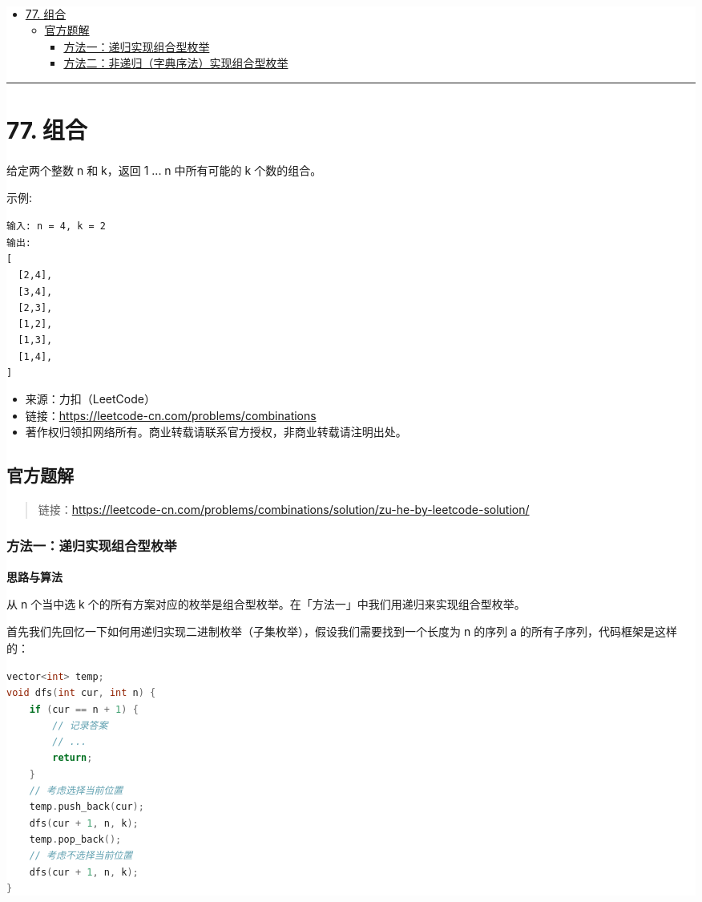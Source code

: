 - [77. 组合](#77-组合)
  - [官方题解](#官方题解)
    - [方法一：递归实现组合型枚举](#方法一递归实现组合型枚举)
    - [方法二：非递归（字典序法）实现组合型枚举](#方法二非递归字典序法实现组合型枚举)

------------------------------

# 77. 组合

给定两个整数 n 和 k，返回 1 ... n 中所有可能的 k 个数的组合。

示例:

```
输入: n = 4, k = 2
输出:
[
  [2,4],
  [3,4],
  [2,3],
  [1,2],
  [1,3],
  [1,4],
]
```

- 来源：力扣（LeetCode）
- 链接：https://leetcode-cn.com/problems/combinations
- 著作权归领扣网络所有。商业转载请联系官方授权，非商业转载请注明出处。


## 官方题解

> 链接：https://leetcode-cn.com/problems/combinations/solution/zu-he-by-leetcode-solution/

### 方法一：递归实现组合型枚举

**思路与算法**

从 n 个当中选 k 个的所有方案对应的枚举是组合型枚举。在「方法一」中我们用递归来实现组合型枚举。

首先我们先回忆一下如何用递归实现二进制枚举（子集枚举），假设我们需要找到一个长度为 n 的序列 a 的所有子序列，代码框架是这样的：

```c++
vector<int> temp;
void dfs(int cur, int n) {
    if (cur == n + 1) {
        // 记录答案
        // ...
        return;
    }
    // 考虑选择当前位置
    temp.push_back(cur);
    dfs(cur + 1, n, k);
    temp.pop_back();
    // 考虑不选择当前位置
    dfs(cur + 1, n, k);
}
```
